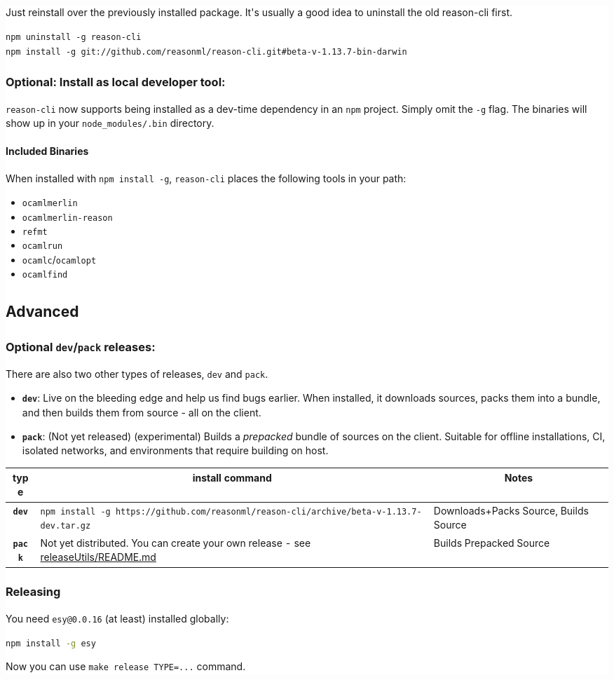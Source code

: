 Just reinstall over the previously installed package. It's usually a good idea
to uninstall the old reason-cli first.

```
npm uninstall -g reason-cli
npm install -g git://github.com/reasonml/reason-cli.git#beta-v-1.13.7-bin-darwin
```

### Optional: Install as local developer tool:
`reason-cli` now supports being installed as a dev-time dependency in an `npm`
project. Simply omit the `-g` flag. The binaries will show up in your
`node_modules/.bin` directory.

#### Included Binaries

When installed with `npm install -g`, `reason-cli` places the following tools
in your path:

- `ocamlmerlin`
- `ocamlmerlin-reason`
- `refmt`
- `ocamlrun`
- `ocamlc`/`ocamlopt`
- `ocamlfind`

## Advanced

### Optional `dev`/`pack` releases:
There are also two other types of releases, `dev` and `pack`.

- **`dev`**: Live on the bleeding edge and help us find bugs earlier. When
  installed, it downloads sources, packs them into a bundle, and then builds
  them from source - all on the client.

- **`pack`**: (Not yet released) (experimental) Builds a *prepacked* bundle of
  sources on the client. Suitable for offline installations, CI, isolated
  networks, and environments that require building on host.

| type | install command                                                                   | Notes   |
|:----:|-----------------------------------------------------------------------------------|---------|
| **`dev`** | `npm install -g https://github.com/reasonml/reason-cli/archive/beta-v-1.13.7-dev.tar.gz`    | Downloads+Packs Source, Builds Source |
| **`pack`** | Not yet distributed. You can create your own release - see [releaseUtils/README.md](./releaseUtils/README.md)  | Builds Prepacked Source |



### Releasing

You need `esy@0.0.16` (at least) installed globally:

```sh
npm install -g esy
```

Now you can use `make release TYPE=...` command.
